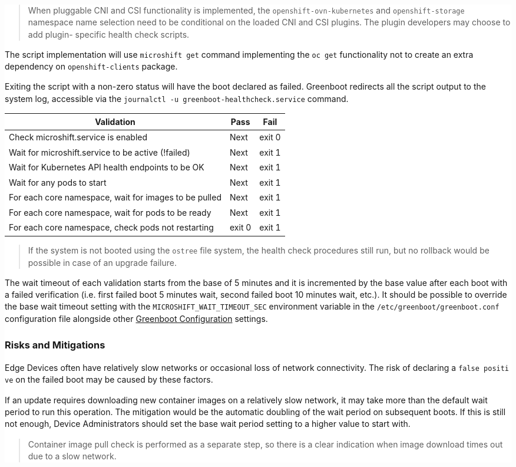 > When pluggable CNI and CSI functionality is implemented, the `openshift-ovn-kubernetes`
> and `openshift-storage` namespace name selection need to be conditional on
> the loaded CNI and CSI plugins. The plugin developers may choose to add plugin-
> specific health check scripts.

The script implementation will use `microshift get` command implementing the
`oc get` functionality not to create an extra dependency on `openshift-clients`
package.

Exiting the script with a non-zero status will have the boot declared as failed.
Greenboot redirects all the script output to the system log, accessible via the
`journalctl -u greenboot-healthcheck.service` command.

|Validation                                           |Pass  |Fail  |
|-----------------------------------------------------|------|------|
|Check microshift.service is enabled                  |Next  |exit 0|
|Wait for microshift.service to be active (!failed)   |Next  |exit 1|
|Wait for Kubernetes API health endpoints to be OK    |Next  |exit 1|
|Wait for any pods to start                           |Next  |exit 1|
|For each core namespace, wait for images to be pulled|Next  |exit 1|
|For each core namespace, wait for pods to be ready   |Next  |exit 1|
|For each core namespace, check pods not restarting   |exit 0|exit 1|

> If the system is not booted using the `ostree` file system, the health check
> procedures still run, but no rollback would be possible in case of an upgrade
> failure.

The wait timeout of each validation starts from the base of 5 minutes and it is
incremented by the base value after each boot with a failed verification (i.e.
first failed boot 5 minutes wait, second failed boot 10 minutes wait, etc.).
It should be possible to override the base wait timeout setting with the
`MICROSHIFT_WAIT_TIMEOUT_SEC` environment variable in the `/etc/greenboot/greenboot.conf`
configuration file alongside other [Greenboot Configuration](https://github.com/fedora-iot/greenboot#configuration)
settings.

### Risks and Mitigations

Edge Devices often have relatively slow networks or occasional loss of network
connectivity. The risk of declaring a `false positive` on the failed boot may
be caused by these factors.

If an update requires downloading new container images on a relatively slow
network, it may take more than the default wait period to run this operation.
The mitigation would be the automatic doubling of the wait period on subsequent
boots. If this is still not enough, Device Administrators should set the base
wait period setting to a higher value to start with.

> Container image pull check is performed as a separate step, so there is a
> clear indication when image download times out due to a slow network.
